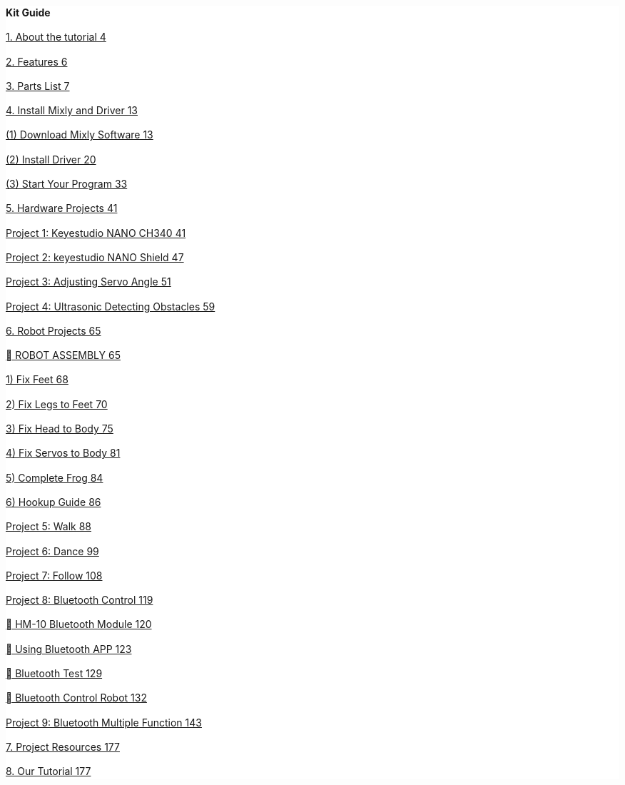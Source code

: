 **Kit Guide**

[1. About the tutorial 4](#about-the-tutorial)

[2. Features 6](#features)

[3. Parts List 7](#parts-list)

[4. Install Mixly and Driver 13](#_Toc7017)

[(1) Download Mixly Software 13](#download-mixly-software)

[(2) Install Driver 20](#install-driver)

[(3) Start Your Program 33](#start-your-program)

[5. Hardware Projects 41](#hardware-projects)

[Project 1: Keyestudio NANO CH340 41](#_Toc8413)

[Project 2: keyestudio NANO Shield 47](#project-2-keyestudio-nano-shield)

[Project 3: Adjusting Servo Angle 51](#project-3-adjusting-servo-angle)

[Project 4: Ultrasonic Detecting Obstacles 59](#_Toc18385)

[6. Robot Projects 65](#robot-projects)

[ ROBOT ASSEMBLY 65](#robot-assembly)

[1) Fix Feet 68](#fix-feet)

[2) Fix Legs to Feet 70](#fix-legs-to-feet)

[3) Fix Head to Body 75](#fix-head-to-body)

[4) Fix Servos to Body 81](#fix-servos-to-body)

[5) Complete Frog 84](#complete-frog)

[6) Hookup Guide 86](#hookup-guide)

[Project 5: Walk 88](#project-5-walk)

[Project 6: Dance 99](#project-6-dance)

[Project 7: Follow 108](#project-7-follow)

[Project 8: Bluetooth Control 119](#project-8-bluetooth-control)

[ HM-10 Bluetooth Module 120](#_Toc8391)

[ Using Bluetooth APP 123](#_Toc20085)

[ Bluetooth Test 129](#bluetooth-test)

[ Bluetooth Control Robot 132](#bluetooth-control-robot)

[Project 9: Bluetooth Multiple Function
143](#project-9-bluetooth-multiple-function)

[7. Project Resources 177](#project-resources)

[8. Our Tutorial 177](#our-tutorial)
